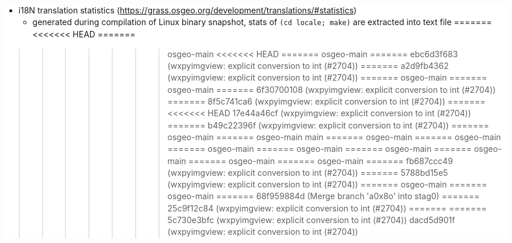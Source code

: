 * i18N translation statistics (<https://grass.osgeo.org/development/translations/#statistics>)
  * generated during compilation of Linux binary snapshot, stats of
    `(cd locale; make)` are extracted into text file
=======
<<<<<<< HEAD
=======
>>>>>>> osgeo-main
<<<<<<< HEAD
=======
>>>>>>> osgeo-main
=======
>>>>>>> ebc6d3f683 (wxpyimgview: explicit conversion to int (#2704))
=======
>>>>>>> a2d9fb4362 (wxpyimgview: explicit conversion to int (#2704))
=======
>>>>>>> osgeo-main
=======
>>>>>>> osgeo-main
=======
>>>>>>> 6f30700108 (wxpyimgview: explicit conversion to int (#2704))
=======
>>>>>>> 8f5c741ca6 (wxpyimgview: explicit conversion to int (#2704))
=======
<<<<<<< HEAD
>>>>>>> 17e44a46cf (wxpyimgview: explicit conversion to int (#2704))
=======
>>>>>>> b49c22396f (wxpyimgview: explicit conversion to int (#2704))
=======
>>>>>>> osgeo-main
=======
>>>>>>> osgeo-main
>>>>>>> main
=======
>>>>>>> osgeo-main
=======
>>>>>>> osgeo-main
=======
>>>>>>> osgeo-main
=======
>>>>>>> osgeo-main
=======
>>>>>>> osgeo-main
=======
>>>>>>> osgeo-main
=======
>>>>>>> osgeo-main
=======
>>>>>>> osgeo-main
=======
>>>>>>> fb687ccc49 (wxpyimgview: explicit conversion to int (#2704))
=======
>>>>>>> 5788bd15e5 (wxpyimgview: explicit conversion to int (#2704))
=======
>>>>>>> osgeo-main
=======
>>>>>>> osgeo-main
=======
>>>>>>> 68f959884d (Merge branch 'a0x8o' into stag0)
=======
>>>>>>> 25c9f12c84 (wxpyimgview: explicit conversion to int (#2704))
=======
=======
>>>>>>> 5c730e3bfc (wxpyimgview: explicit conversion to int (#2704))
>>>>>>> dacd5d901f (wxpyimgview: explicit conversion to int (#2704))